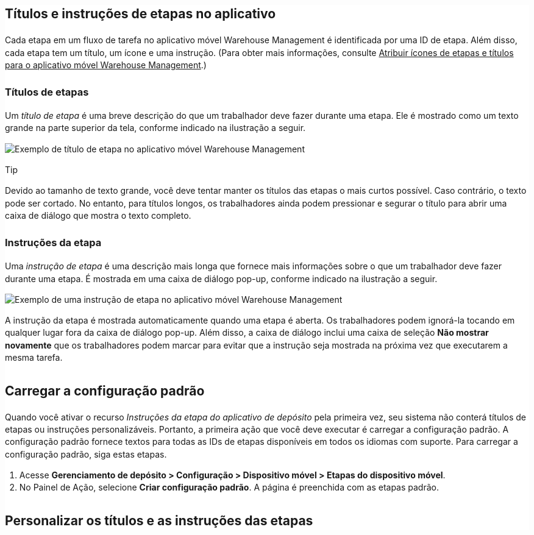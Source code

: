 ## <a name="step-titles-and-step-instructions-in-the-app"></a>Títulos e instruções de etapas no aplicativo

Cada etapa em um fluxo de tarefa no aplicativo móvel Warehouse Management é identificada por uma ID de etapa. Além disso, cada etapa tem um título, um ícone e uma instrução. (Para obter mais informações, consulte [Atribuir ícones de etapas e títulos para o aplicativo móvel Warehouse Management](step-icons-titles.md).)

### <a name="step-titles"></a>Títulos de etapas

Um *título de etapa* é uma breve descrição do que um trabalhador deve fazer durante uma etapa. Ele é mostrado como um texto grande na parte superior da tela, conforme indicado na ilustração a seguir.

![Exemplo de título de etapa no aplicativo móvel Warehouse Management](media/wma-step-title.png "Exemplo de título de etapa no aplicativo móvel Warehouse Management")

> [!TIP]
> Devido ao tamanho de texto grande, você deve tentar manter os títulos das etapas o mais curtos possível. Caso contrário, o texto pode ser cortado. No entanto, para títulos longos, os trabalhadores ainda podem pressionar e segurar o título para abrir uma caixa de diálogo que mostra o texto completo.

### <a name="step-instructions"></a>Instruções da etapa

Uma *instrução de etapa* é uma descrição mais longa que fornece mais informações sobre o que um trabalhador deve fazer durante uma etapa. É mostrada em uma caixa de diálogo pop-up, conforme indicado na ilustração a seguir.

![Exemplo de uma instrução de etapa no aplicativo móvel Warehouse Management](media/wma-step-instructions.png "Exemplo de uma instrução de etapa no aplicativo móvel Warehouse Management")

A instrução da etapa é mostrada automaticamente quando uma etapa é aberta. Os trabalhadores podem ignorá-la tocando em qualquer lugar fora da caixa de diálogo pop-up. Além disso, a caixa de diálogo inclui uma caixa de seleção **Não mostrar novamente** que os trabalhadores podem marcar para evitar que a instrução seja mostrada na próxima vez que executarem a mesma tarefa.

## <a name="load-the-default-setup"></a>Carregar a configuração padrão

Quando você ativar o recurso *Instruções da etapa do aplicativo de depósito* pela primeira vez, seu sistema não conterá títulos de etapas ou instruções personalizáveis. Portanto, a primeira ação que você deve executar é carregar a configuração padrão. A configuração padrão fornece textos para todas as IDs de etapas disponíveis em todos os idiomas com suporte. Para carregar a configuração padrão, siga estas etapas.

1. Acesse **Gerenciamento de depósito \> Configuração \> Dispositivo móvel \> Etapas do dispositivo móvel**.
1. No Painel de Ação, selecione **Criar configuração padrão**. A página é preenchida com as etapas padrão.

## <a name="customize-step-titles-and-instructions"></a>Personalizar os títulos e as instruções das etapas
